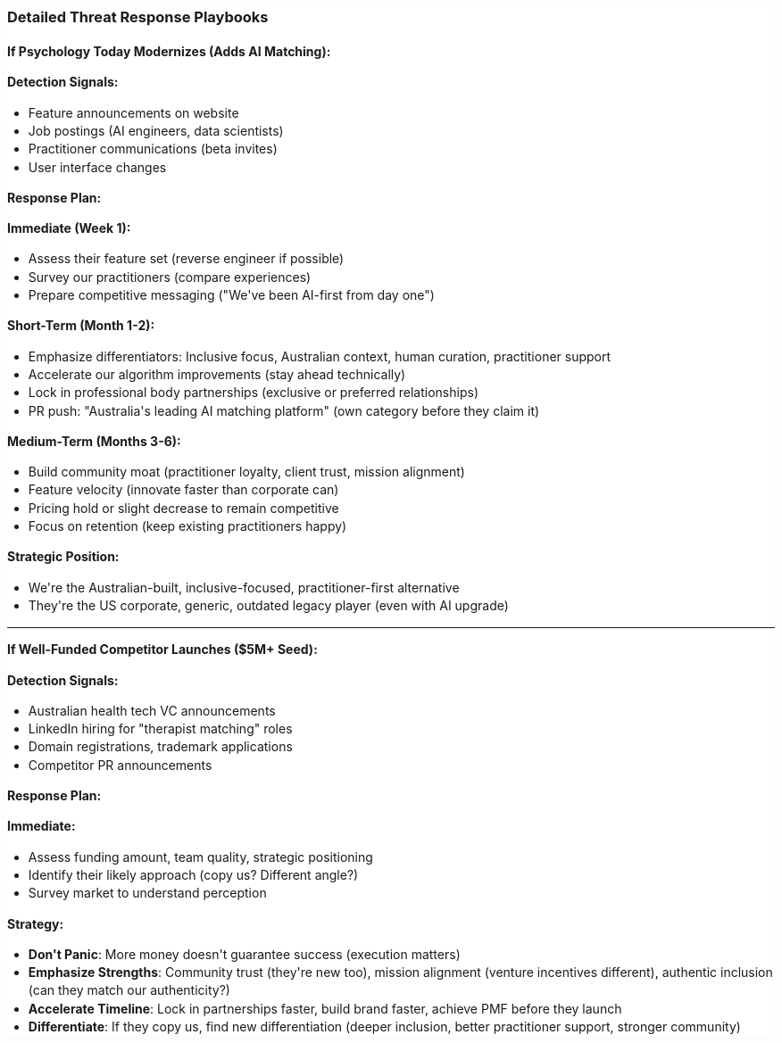 
### Detailed Threat Response Playbooks

**If Psychology Today Modernizes (Adds AI Matching):**

**Detection Signals:**
- Feature announcements on website
- Job postings (AI engineers, data scientists)
- Practitioner communications (beta invites)
- User interface changes

**Response Plan:**

**Immediate (Week 1):**
- Assess their feature set (reverse engineer if possible)
- Survey our practitioners (compare experiences)
- Prepare competitive messaging ("We've been AI-first from day one")

**Short-Term (Month 1-2):**
- Emphasize differentiators: Inclusive focus, Australian context, human curation, practitioner support
- Accelerate our algorithm improvements (stay ahead technically)
- Lock in professional body partnerships (exclusive or preferred relationships)
- PR push: "Australia's leading AI matching platform" (own category before they claim it)

**Medium-Term (Months 3-6):**
- Build community moat (practitioner loyalty, client trust, mission alignment)
- Feature velocity (innovate faster than corporate can)
- Pricing hold or slight decrease to remain competitive
- Focus on retention (keep existing practitioners happy)

**Strategic Position:**
- We're the Australian-built, inclusive-focused, practitioner-first alternative
- They're the US corporate, generic, outdated legacy player (even with AI upgrade)

---

**If Well-Funded Competitor Launches ($5M+ Seed):**

**Detection Signals:**
- Australian health tech VC announcements
- LinkedIn hiring for "therapist matching" roles
- Domain registrations, trademark applications
- Competitor PR announcements

**Response Plan:**

**Immediate:**
- Assess funding amount, team quality, strategic positioning
- Identify their likely approach (copy us? Different angle?)
- Survey market to understand perception

**Strategy:**
- **Don't Panic**: More money doesn't guarantee success (execution matters)
- **Emphasize Strengths**: Community trust (they're new too), mission alignment (venture incentives different), authentic inclusion (can they match our authenticity?)
- **Accelerate Timeline**: Lock in partnerships faster, build brand faster, achieve PMF before they launch
- **Differentiate**: If they copy us, find new differentiation (deeper inclusion, better practitioner support, stronger community)
